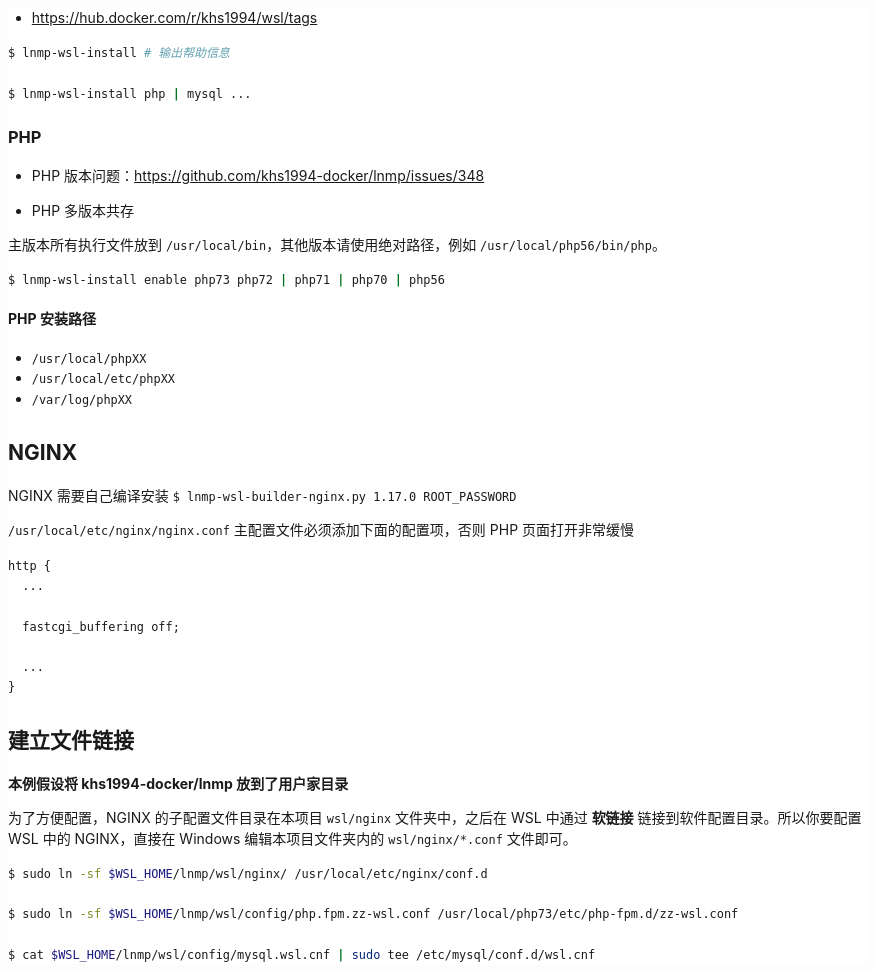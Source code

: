* https://hub.docker.com/r/khs1994/wsl/tags

```bash
$ lnmp-wsl-install # 输出帮助信息

$ lnmp-wsl-install php | mysql ...
```

### PHP

* PHP 版本问题：https://github.com/khs1994-docker/lnmp/issues/348

* PHP 多版本共存

主版本所有执行文件放到 `/usr/local/bin`，其他版本请使用绝对路径，例如 `/usr/local/php56/bin/php`。

```bash
$ lnmp-wsl-install enable php73 php72 | php71 | php70 | php56
```

#### PHP 安装路径

* `/usr/local/phpXX`
* `/usr/local/etc/phpXX`
* `/var/log/phpXX`

## NGINX

NGINX 需要自己编译安装 `$ lnmp-wsl-builder-nginx.py 1.17.0 ROOT_PASSWORD`

`/usr/local/etc/nginx/nginx.conf` 主配置文件必须添加下面的配置项，否则 PHP 页面打开非常缓慢

```nginx
http {
  ...

  fastcgi_buffering off;

  ...
}
```

## 建立文件链接

**本例假设将 khs1994-docker/lnmp 放到了用户家目录**

为了方便配置，NGINX 的子配置文件目录在本项目 `wsl/nginx` 文件夹中，之后在 WSL 中通过 **软链接** 链接到软件配置目录。所以你要配置 WSL 中的 NGINX，直接在 Windows 编辑本项目文件夹内的 `wsl/nginx/*.conf` 文件即可。

```bash
$ sudo ln -sf $WSL_HOME/lnmp/wsl/nginx/ /usr/local/etc/nginx/conf.d

$ sudo ln -sf $WSL_HOME/lnmp/wsl/config/php.fpm.zz-wsl.conf /usr/local/php73/etc/php-fpm.d/zz-wsl.conf

$ cat $WSL_HOME/lnmp/wsl/config/mysql.wsl.cnf | sudo tee /etc/mysql/conf.d/wsl.cnf
```

